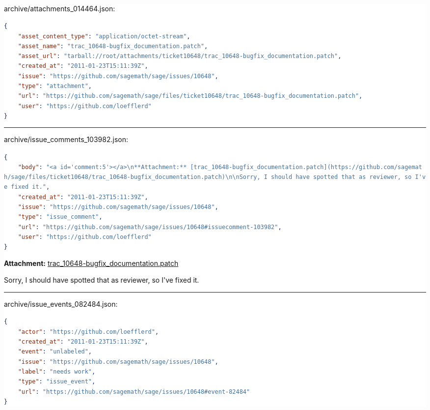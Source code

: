 archive/attachments_014464.json:
```json
{
    "asset_content_type": "application/octet-stream",
    "asset_name": "trac_10648-bugfix_documentation.patch",
    "asset_url": "tarball://root/attachments/ticket10648/trac_10648-bugfix_documentation.patch",
    "created_at": "2011-01-23T15:11:39Z",
    "issue": "https://github.com/sagemath/sage/issues/10648",
    "type": "attachment",
    "url": "https://github.com/sagemath/sage/files/ticket10648/trac_10648-bugfix_documentation.patch",
    "user": "https://github.com/loefflerd"
}
```



---

archive/issue_comments_103982.json:
```json
{
    "body": "<a id='comment:5'></a>\n**Attachment:** [trac_10648-bugfix_documentation.patch](https://github.com/sagemath/sage/files/ticket10648/trac_10648-bugfix_documentation.patch)\n\nSorry, I should have spotted that as reviewer, so I've fixed it.",
    "created_at": "2011-01-23T15:11:39Z",
    "issue": "https://github.com/sagemath/sage/issues/10648",
    "type": "issue_comment",
    "url": "https://github.com/sagemath/sage/issues/10648#issuecomment-103982",
    "user": "https://github.com/loefflerd"
}
```

<a id='comment:5'></a>
**Attachment:** [trac_10648-bugfix_documentation.patch](https://github.com/sagemath/sage/files/ticket10648/trac_10648-bugfix_documentation.patch)

Sorry, I should have spotted that as reviewer, so I've fixed it.



---

archive/issue_events_082484.json:
```json
{
    "actor": "https://github.com/loefflerd",
    "created_at": "2011-01-23T15:11:39Z",
    "event": "unlabeled",
    "issue": "https://github.com/sagemath/sage/issues/10648",
    "label": "needs work",
    "type": "issue_event",
    "url": "https://github.com/sagemath/sage/issues/10648#event-82484"
}
```

